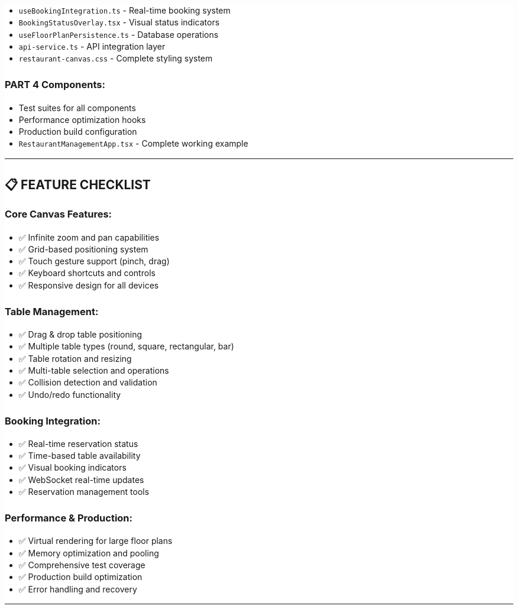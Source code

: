 - `useBookingIntegration.ts` - Real-time booking system
- `BookingStatusOverlay.tsx` - Visual status indicators
- `useFloorPlanPersistence.ts` - Database operations
- `api-service.ts` - API integration layer
- `restaurant-canvas.css` - Complete styling system

### **PART 4 Components:**

- Test suites for all components
- Performance optimization hooks
- Production build configuration
- `RestaurantManagementApp.tsx` - Complete working example

---

## 📋 FEATURE CHECKLIST

### **Core Canvas Features:**

- ✅ Infinite zoom and pan capabilities
- ✅ Grid-based positioning system
- ✅ Touch gesture support (pinch, drag)
- ✅ Keyboard shortcuts and controls
- ✅ Responsive design for all devices

### **Table Management:**

- ✅ Drag & drop table positioning
- ✅ Multiple table types (round, square, rectangular, bar)
- ✅ Table rotation and resizing
- ✅ Multi-table selection and operations
- ✅ Collision detection and validation
- ✅ Undo/redo functionality

### **Booking Integration:**

- ✅ Real-time reservation status
- ✅ Time-based table availability
- ✅ Visual booking indicators
- ✅ WebSocket real-time updates
- ✅ Reservation management tools

### **Performance & Production:**

- ✅ Virtual rendering for large floor plans
- ✅ Memory optimization and pooling
- ✅ Comprehensive test coverage
- ✅ Production build optimization
- ✅ Error handling and recovery

---
